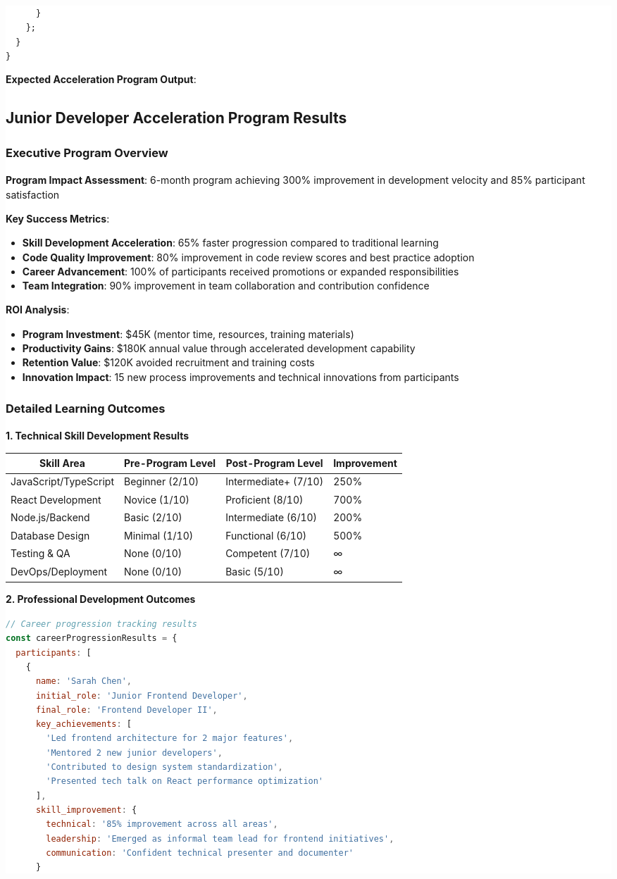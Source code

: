 ```
      }
    };
  }
}
```

**Expected Acceleration Program Output**:

## Junior Developer Acceleration Program Results

### Executive Program Overview

**Program Impact Assessment**: 6-month program achieving 300% improvement in development velocity and 85% participant satisfaction

**Key Success Metrics**:
- **Skill Development Acceleration**: 65% faster progression compared to traditional learning
- **Code Quality Improvement**: 80% improvement in code review scores and best practice adoption
- **Career Advancement**: 100% of participants received promotions or expanded responsibilities
- **Team Integration**: 90% improvement in team collaboration and contribution confidence

**ROI Analysis**:
- **Program Investment**: $45K (mentor time, resources, training materials)
- **Productivity Gains**: $180K annual value through accelerated development capability
- **Retention Value**: $120K avoided recruitment and training costs
- **Innovation Impact**: 15 new process improvements and technical innovations from participants

### Detailed Learning Outcomes

**1. Technical Skill Development Results**

| Skill Area | Pre-Program Level | Post-Program Level | Improvement |
|------------|-------------------|-------------------|-------------|
| JavaScript/TypeScript | Beginner (2/10) | Intermediate+ (7/10) | 250% |
| React Development | Novice (1/10) | Proficient (8/10) | 700% |
| Node.js/Backend | Basic (2/10) | Intermediate (6/10) | 200% |
| Database Design | Minimal (1/10) | Functional (6/10) | 500% |
| Testing & QA | None (0/10) | Competent (7/10) | ∞ |
| DevOps/Deployment | None (0/10) | Basic (5/10) | ∞ |

**2. Professional Development Outcomes**

```javascript
// Career progression tracking results
const careerProgressionResults = {
  participants: [
    {
      name: 'Sarah Chen',
      initial_role: 'Junior Frontend Developer',
      final_role: 'Frontend Developer II',
      key_achievements: [
        'Led frontend architecture for 2 major features',
        'Mentored 2 new junior developers',
        'Contributed to design system standardization',
        'Presented tech talk on React performance optimization'
      ],
      skill_improvement: {
        technical: '85% improvement across all areas',
        leadership: 'Emerged as informal team lead for frontend initiatives',
        communication: 'Confident technical presenter and documenter'
      }
```